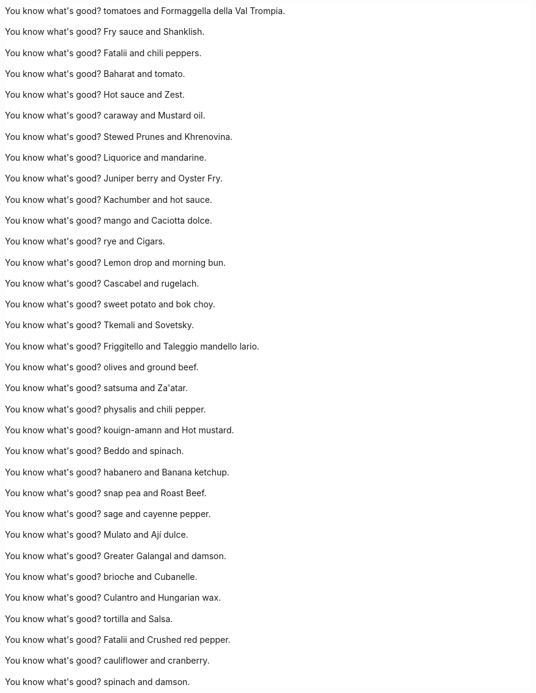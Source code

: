 You know what's good? tomatoes and Formaggella della Val Trompia.

You know what's good? Fry sauce and Shanklish.

You know what's good? Fatalii and chili peppers.

You know what's good? Baharat and tomato.

You know what's good? Hot sauce and Zest.

You know what's good? caraway and Mustard oil.

You know what's good? Stewed Prunes and Khrenovina.

You know what's good? Liquorice and mandarine.

You know what's good? Juniper berry and Oyster Fry.

You know what's good? Kachumber and hot sauce.

You know what's good? mango and Caciotta dolce.

You know what's good? rye and Cigars.

You know what's good? Lemon drop and morning bun.

You know what's good? Cascabel and rugelach.

You know what's good? sweet potato and bok choy.

You know what's good? Tkemali and Sovetsky.

You know what's good? Friggitello and Taleggio mandello lario.

You know what's good? olives and ground beef.

You know what's good? satsuma and Za'atar.

You know what's good? physalis and chili pepper.

You know what's good? kouign-amann and Hot mustard.

You know what's good? Beddo and spinach.

You know what's good? habanero and Banana ketchup.

You know what's good? snap pea and Roast Beef.

You know what's good? sage and cayenne pepper.

You know what's good? Mulato and Ají dulce.

You know what's good? Greater Galangal and damson.

You know what's good? brioche and Cubanelle.

You know what's good? Culantro and Hungarian wax.

You know what's good? tortilla and Salsa.

You know what's good? Fatalii and Crushed red pepper.

You know what's good? cauliflower and cranberry.

You know what's good? spinach and damson.
